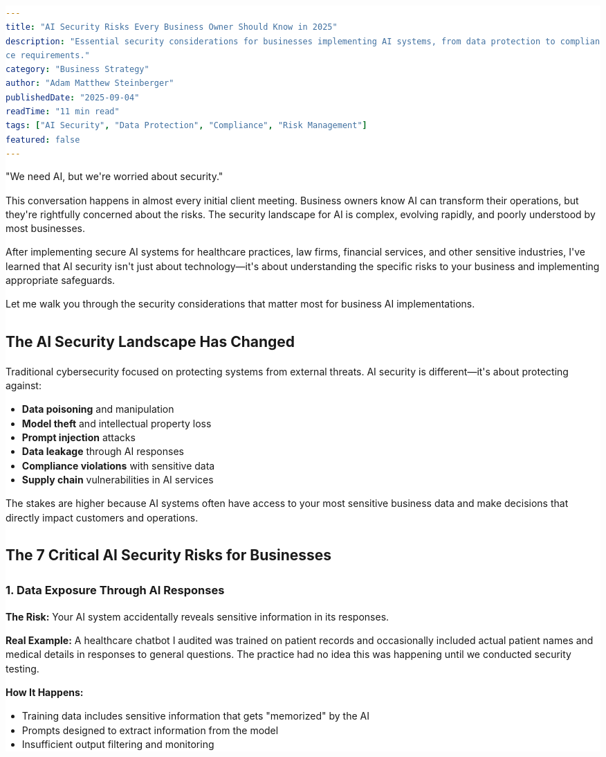 ```yaml
---
title: "AI Security Risks Every Business Owner Should Know in 2025"
description: "Essential security considerations for businesses implementing AI systems, from data protection to compliance requirements."
category: "Business Strategy"
author: "Adam Matthew Steinberger"
publishedDate: "2025-09-04"
readTime: "11 min read"
tags: ["AI Security", "Data Protection", "Compliance", "Risk Management"]
featured: false
---
```


"We need AI, but we're worried about security."

This conversation happens in almost every initial client meeting. Business owners know AI can transform their operations, but they're rightfully concerned about the risks. The security landscape for AI is complex, evolving rapidly, and poorly understood by most businesses.

After implementing secure AI systems for healthcare practices, law firms, financial services, and other sensitive industries, I've learned that AI security isn't just about technology—it's about understanding the specific risks to your business and implementing appropriate safeguards.

Let me walk you through the security considerations that matter most for business AI implementations.

## The AI Security Landscape Has Changed

Traditional cybersecurity focused on protecting systems from external threats. AI security is different—it's about protecting against:

- **Data poisoning** and manipulation
- **Model theft** and intellectual property loss  
- **Prompt injection** attacks
- **Data leakage** through AI responses
- **Compliance violations** with sensitive data
- **Supply chain** vulnerabilities in AI services

The stakes are higher because AI systems often have access to your most sensitive business data and make decisions that directly impact customers and operations.

## The 7 Critical AI Security Risks for Businesses

### 1. Data Exposure Through AI Responses

**The Risk:** Your AI system accidentally reveals sensitive information in its responses.

**Real Example:** A healthcare chatbot I audited was trained on patient records and occasionally included actual patient names and medical details in responses to general questions. The practice had no idea this was happening until we conducted security testing.

**How It Happens:**
- Training data includes sensitive information that gets "memorized" by the AI
- Prompts designed to extract information from the model
- Insufficient output filtering and monitoring
